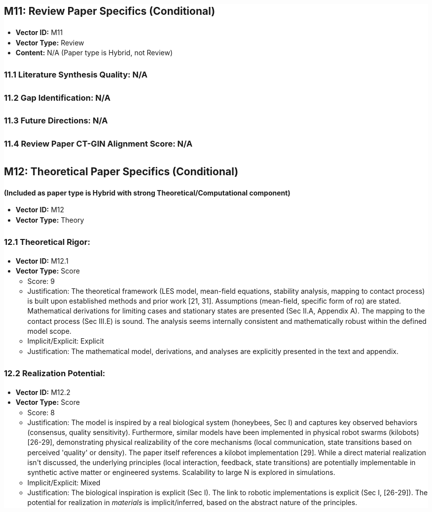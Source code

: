 ## M11: Review Paper Specifics (Conditional)

*   **Vector ID:** M11
*   **Vector Type:** Review
*   **Content:** N/A (Paper type is Hybrid, not Review)

### **11.1 Literature Synthesis Quality:** N/A
### **11.2 Gap Identification:** N/A
### **11.3 Future Directions:** N/A
### **11.4 Review Paper CT-GIN Alignment Score:** N/A

## M12: Theoretical Paper Specifics (Conditional)

**(Included as paper type is Hybrid with strong Theoretical/Computational component)**

*   **Vector ID:** M12
*   **Vector Type:** Theory

### **12.1 Theoretical Rigor:**

*   **Vector ID:** M12.1
*   **Vector Type:** Score
    *   Score: 9
    *   Justification: The theoretical framework (LES model, mean-field equations, stability analysis, mapping to contact process) is built upon established methods and prior work [21, 31]. Assumptions (mean-field, specific form of rα) are stated. Mathematical derivations for limiting cases and stationary states are presented (Sec II.A, Appendix A). The mapping to the contact process (Sec III.E) is sound. The analysis seems internally consistent and mathematically robust within the defined model scope.
       * Implicit/Explicit: Explicit
       *  Justification: The mathematical model, derivations, and analyses are explicitly presented in the text and appendix.

### **12.2 Realization Potential:**

*   **Vector ID:** M12.2
*   **Vector Type:** Score
    *   Score: 8
    *   Justification: The model is inspired by a real biological system (honeybees, Sec I) and captures key observed behaviors (consensus, quality sensitivity). Furthermore, similar models have been implemented in physical robot swarms (kilobots) [26-29], demonstrating physical realizability of the core mechanisms (local communication, state transitions based on perceived 'quality' or density). The paper itself references a kilobot implementation [29]. While a direct material realization isn't discussed, the underlying principles (local interaction, feedback, state transitions) are potentially implementable in synthetic active matter or engineered systems. Scalability to large N is explored in simulations.
    *   Implicit/Explicit: Mixed
    *  Justification: The biological inspiration is explicit (Sec I). The link to robotic implementations is explicit (Sec I, [26-29]). The potential for realization in *materials* is implicit/inferred, based on the abstract nature of the principles.
